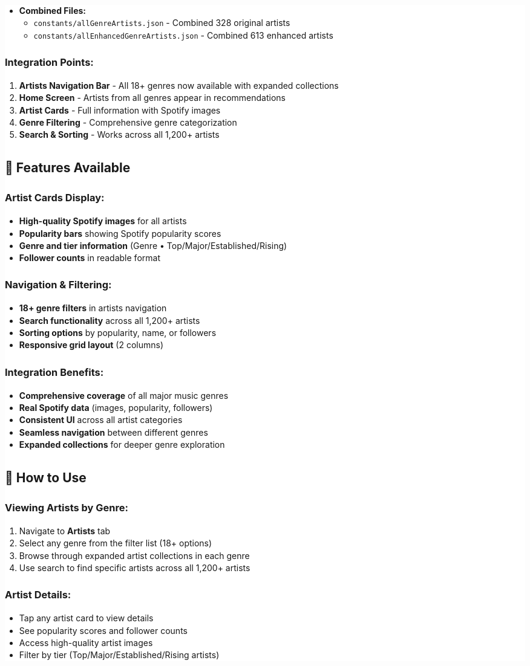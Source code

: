 - **Combined Files:**
  - `constants/allGenreArtists.json` - Combined 328 original artists
  - `constants/allEnhancedGenreArtists.json` - Combined 613 enhanced artists

### **Integration Points:**

1. **Artists Navigation Bar** - All 18+ genres now available with expanded collections
2. **Home Screen** - Artists from all genres appear in recommendations
3. **Artist Cards** - Full information with Spotify images
4. **Genre Filtering** - Comprehensive genre categorization
5. **Search & Sorting** - Works across all 1,200+ artists

## 🎨 **Features Available**

### **Artist Cards Display:**

- **High-quality Spotify images** for all artists
- **Popularity bars** showing Spotify popularity scores
- **Genre and tier information** (Genre • Top/Major/Established/Rising)
- **Follower counts** in readable format

### **Navigation & Filtering:**

- **18+ genre filters** in artists navigation
- **Search functionality** across all 1,200+ artists
- **Sorting options** by popularity, name, or followers
- **Responsive grid layout** (2 columns)

### **Integration Benefits:**

- **Comprehensive coverage** of all major music genres
- **Real Spotify data** (images, popularity, followers)
- **Consistent UI** across all artist categories
- **Seamless navigation** between different genres
- **Expanded collections** for deeper genre exploration

## 🚀 **How to Use**

### **Viewing Artists by Genre:**

1. Navigate to **Artists** tab
2. Select any genre from the filter list (18+ options)
3. Browse through expanded artist collections in each genre
4. Use search to find specific artists across all 1,200+ artists

### **Artist Details:**

- Tap any artist card to view details
- See popularity scores and follower counts
- Access high-quality artist images
- Filter by tier (Top/Major/Established/Rising artists)
